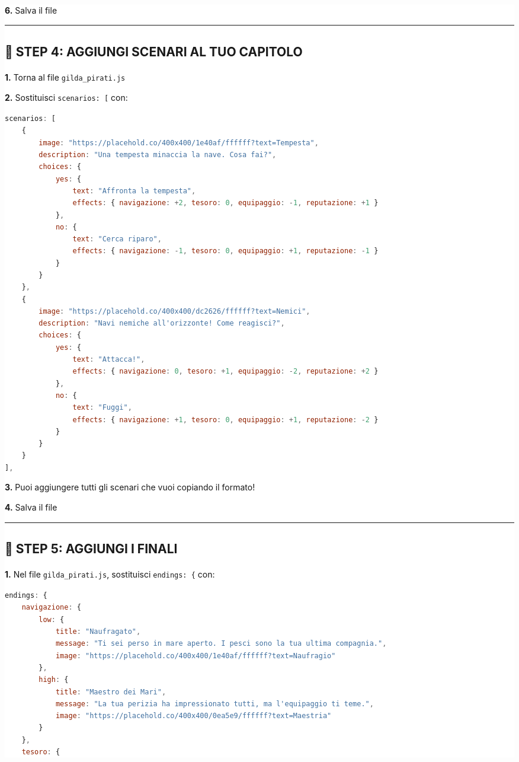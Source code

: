 **6.** Salva il file

---

## 🚀 STEP 4: AGGIUNGI SCENARI AL TUO CAPITOLO

**1.** Torna al file `gilda_pirati.js`

**2.** Sostituisci `scenarios: [` con:
```javascript
scenarios: [
    {
        image: "https://placehold.co/400x400/1e40af/ffffff?text=Tempesta",
        description: "Una tempesta minaccia la nave. Cosa fai?",
        choices: {
            yes: { 
                text: "Affronta la tempesta", 
                effects: { navigazione: +2, tesoro: 0, equipaggio: -1, reputazione: +1 } 
            },
            no: { 
                text: "Cerca riparo", 
                effects: { navigazione: -1, tesoro: 0, equipaggio: +1, reputazione: -1 } 
            }
        }
    },
    {
        image: "https://placehold.co/400x400/dc2626/ffffff?text=Nemici",
        description: "Navi nemiche all'orizzonte! Come reagisci?",
        choices: {
            yes: { 
                text: "Attacca!", 
                effects: { navigazione: 0, tesoro: +1, equipaggio: -2, reputazione: +2 } 
            },
            no: { 
                text: "Fuggi", 
                effects: { navigazione: +1, tesoro: 0, equipaggio: +1, reputazione: -2 } 
            }
        }
    }
],
```

**3.** Puoi aggiungere tutti gli scenari che vuoi copiando il formato!

**4.** Salva il file

---

## 🚀 STEP 5: AGGIUNGI I FINALI

**1.** Nel file `gilda_pirati.js`, sostituisci `endings: {` con:
```javascript
endings: {
    navigazione: {
        low: { 
            title: "Naufragato", 
            message: "Ti sei perso in mare aperto. I pesci sono la tua ultima compagnia.", 
            image: "https://placehold.co/400x400/1e40af/ffffff?text=Naufragio" 
        },
        high: { 
            title: "Maestro dei Mari", 
            message: "La tua perizia ha impressionato tutti, ma l'equipaggio ti teme.", 
            image: "https://placehold.co/400x400/0ea5e9/ffffff?text=Maestria" 
        }
    },
    tesoro: {
```